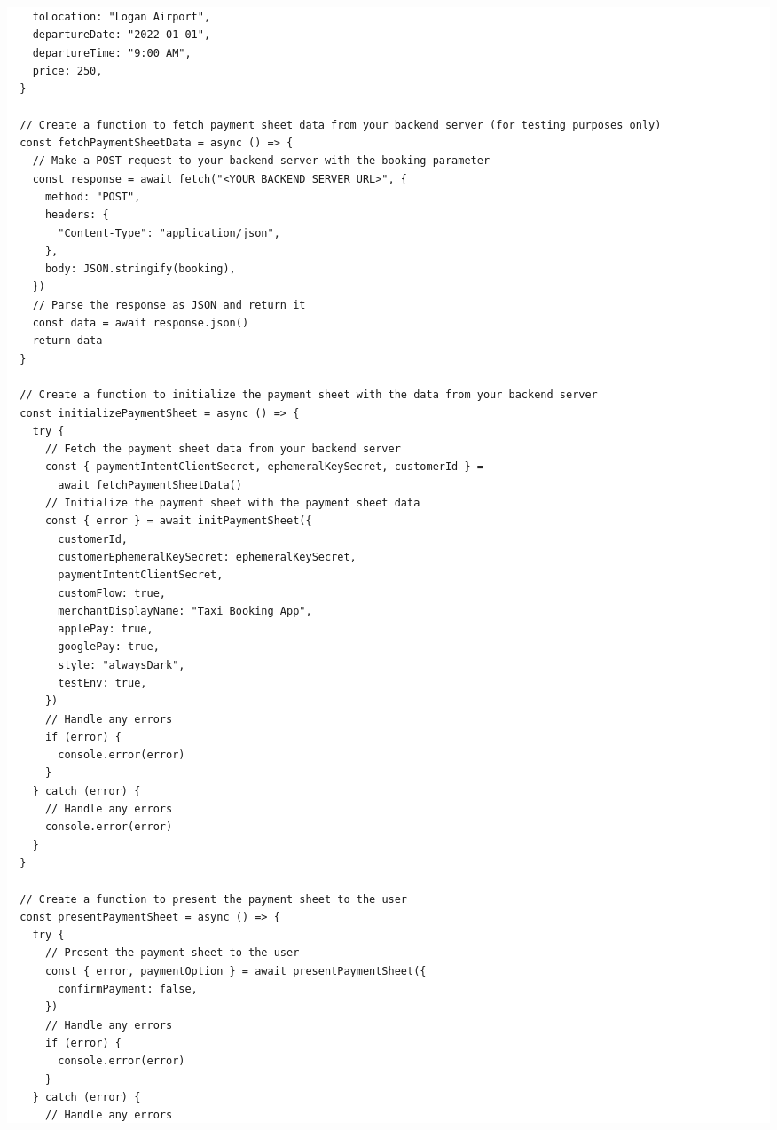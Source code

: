 ```tsx
    toLocation: "Logan Airport",
    departureDate: "2022-01-01",
    departureTime: "9:00 AM",
    price: 250,
  }

  // Create a function to fetch payment sheet data from your backend server (for testing purposes only)
  const fetchPaymentSheetData = async () => {
    // Make a POST request to your backend server with the booking parameter
    const response = await fetch("<YOUR BACKEND SERVER URL>", {
      method: "POST",
      headers: {
        "Content-Type": "application/json",
      },
      body: JSON.stringify(booking),
    })
    // Parse the response as JSON and return it
    const data = await response.json()
    return data
  }

  // Create a function to initialize the payment sheet with the data from your backend server
  const initializePaymentSheet = async () => {
    try {
      // Fetch the payment sheet data from your backend server
      const { paymentIntentClientSecret, ephemeralKeySecret, customerId } =
        await fetchPaymentSheetData()
      // Initialize the payment sheet with the payment sheet data
      const { error } = await initPaymentSheet({
        customerId,
        customerEphemeralKeySecret: ephemeralKeySecret,
        paymentIntentClientSecret,
        customFlow: true,
        merchantDisplayName: "Taxi Booking App",
        applePay: true,
        googlePay: true,
        style: "alwaysDark",
        testEnv: true,
      })
      // Handle any errors
      if (error) {
        console.error(error)
      }
    } catch (error) {
      // Handle any errors
      console.error(error)
    }
  }

  // Create a function to present the payment sheet to the user
  const presentPaymentSheet = async () => {
    try {
      // Present the payment sheet to the user
      const { error, paymentOption } = await presentPaymentSheet({
        confirmPayment: false,
      })
      // Handle any errors
      if (error) {
        console.error(error)
      }
    } catch (error) {
      // Handle any errors
```